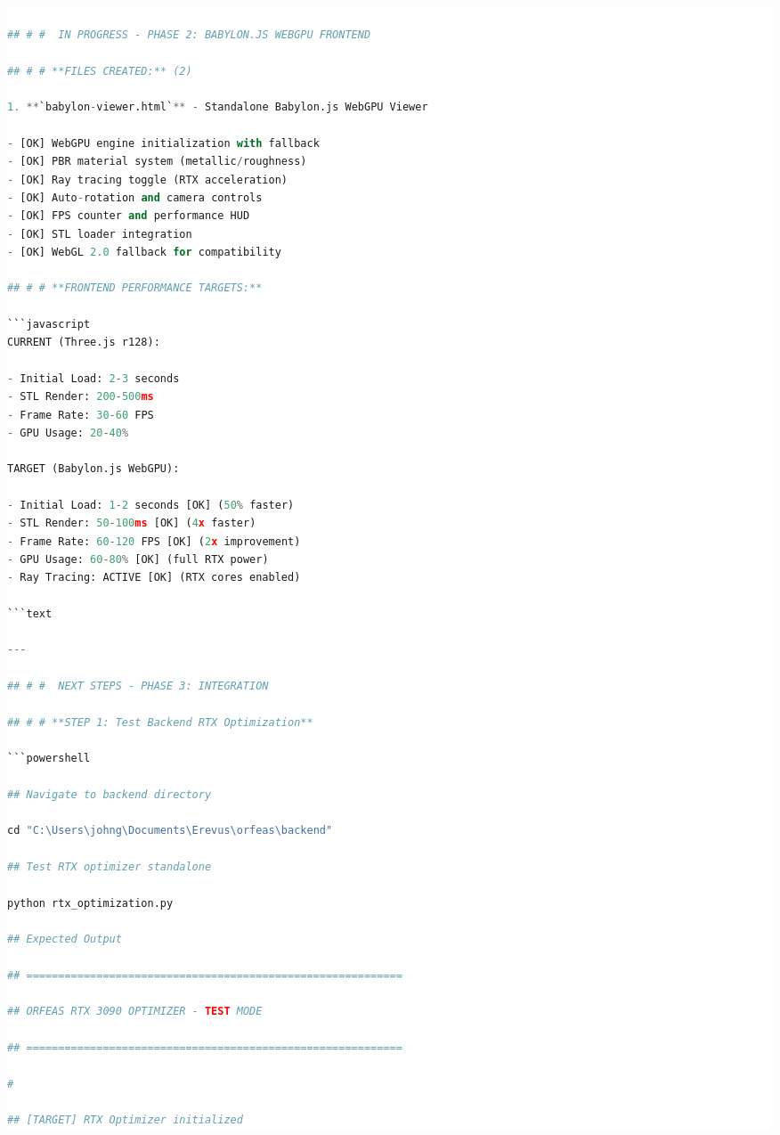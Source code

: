 ```python

## # #  IN PROGRESS - PHASE 2: BABYLON.JS WEBGPU FRONTEND

## # # **FILES CREATED:** (2)

1. **`babylon-viewer.html`** - Standalone Babylon.js WebGPU Viewer

- [OK] WebGPU engine initialization with fallback
- [OK] PBR material system (metallic/roughness)
- [OK] Ray tracing toggle (RTX acceleration)
- [OK] Auto-rotation and camera controls
- [OK] FPS counter and performance HUD
- [OK] STL loader integration
- [OK] WebGL 2.0 fallback for compatibility

## # # **FRONTEND PERFORMANCE TARGETS:**

```javascript
CURRENT (Three.js r128):

- Initial Load: 2-3 seconds
- STL Render: 200-500ms
- Frame Rate: 30-60 FPS
- GPU Usage: 20-40%

TARGET (Babylon.js WebGPU):

- Initial Load: 1-2 seconds [OK] (50% faster)
- STL Render: 50-100ms [OK] (4x faster)
- Frame Rate: 60-120 FPS [OK] (2x improvement)
- GPU Usage: 60-80% [OK] (full RTX power)
- Ray Tracing: ACTIVE [OK] (RTX cores enabled)

```text

---

## # #  NEXT STEPS - PHASE 3: INTEGRATION

## # # **STEP 1: Test Backend RTX Optimization**

```powershell

## Navigate to backend directory

cd "C:\Users\johng\Documents\Erevus\orfeas\backend"

## Test RTX optimizer standalone

python rtx_optimization.py

## Expected Output

## ===========================================================

## ORFEAS RTX 3090 OPTIMIZER - TEST MODE

## ===========================================================

#

## [TARGET] RTX Optimizer initialized

```